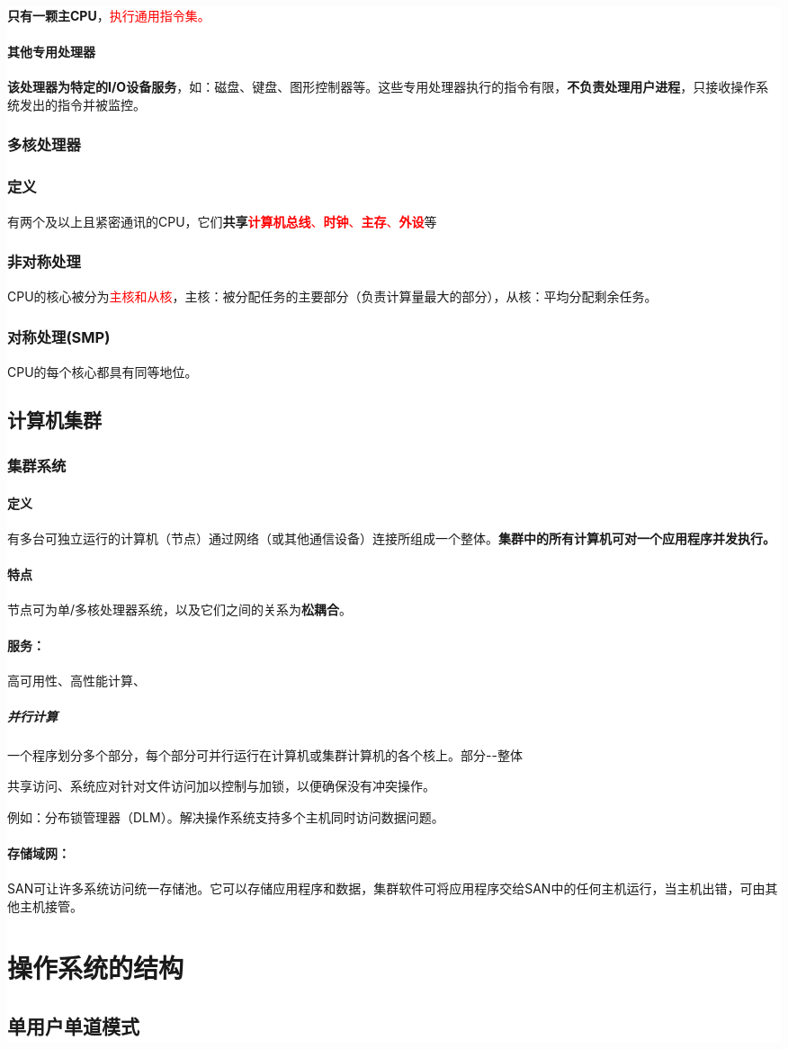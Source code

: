 **只有一颗主CPU**，<font color=red>执行通用指令集。</font>

#### 其他专用处理器

**该处理器为特定的I/O设备服务**，如：磁盘、键盘、图形控制器等。这些专用处理器执行的指令有限，**不负责处理用户进程**，只接收操作系统发出的指令并被监控。

### 多核处理器

### 定义

有两个及以上且紧密通讯的CPU，它们**共享**<font color=red>**计算机总线**、**时钟**、**主存**、**外设**</font>等

### 非对称处理

CPU的核心被分为<font color=red>主核和从核</font>，主核：被分配任务的主要部分（负责计算量最大的部分），从核：平均分配剩余任务。

### 对称处理(SMP)

CPU的每个核心都具有同等地位。



## 计算机集群

### 集群系统

#### 定义

有多台可独立运行的计算机（节点）通过网络（或其他通信设备）连接所组成一个整体。**集群中的所有计算机可对一个应用程序并发执行。**

#### 特点

节点可为单/多核处理器系统，以及它们之间的关系为**松耦合**。

#### 服务：

高可用性、高性能计算、

##### 并行计算

一个程序划分多个部分，每个部分可并行运行在计算机或集群计算机的各个核上。部分--整体

共享访问、系统应对针对文件访问加以控制与加锁，以便确保没有冲突操作。

例如：分布锁管理器（DLM）。解决操作系统支持多个主机同时访问数据问题。

#### 存储域网：

SAN可让许多系统访问统一存储池。它可以存储应用程序和数据，集群软件可将应用程序交给SAN中的任何主机运行，当主机出错，可由其他主机接管。

# 操作系统的结构

## 单用户单道模式
